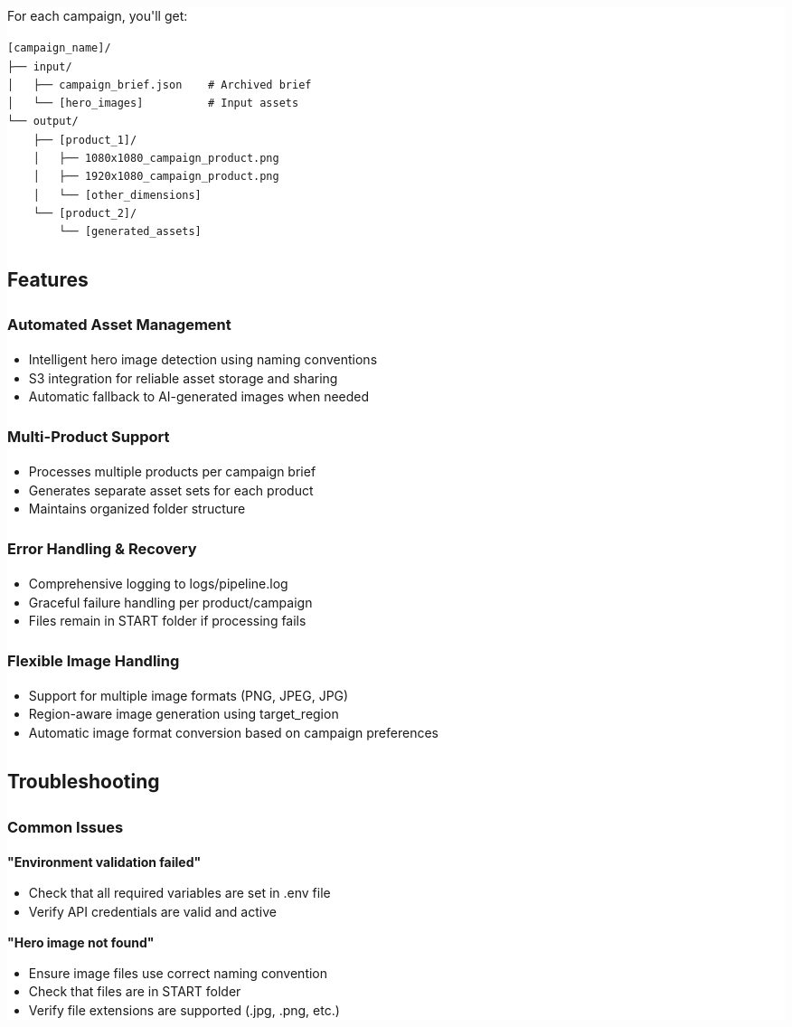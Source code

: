 For each campaign, you'll get:

```
[campaign_name]/
├── input/
│   ├── campaign_brief.json    # Archived brief
│   └── [hero_images]          # Input assets
└── output/
    ├── [product_1]/
    │   ├── 1080x1080_campaign_product.png
    │   ├── 1920x1080_campaign_product.png
    │   └── [other_dimensions]
    └── [product_2]/
        └── [generated_assets]
```

## Features

### Automated Asset Management
- Intelligent hero image detection using naming conventions
- S3 integration for reliable asset storage and sharing
- Automatic fallback to AI-generated images when needed

### Multi-Product Support
- Processes multiple products per campaign brief
- Generates separate asset sets for each product
- Maintains organized folder structure

### Error Handling & Recovery
- Comprehensive logging to logs/pipeline.log
- Graceful failure handling per product/campaign
- Files remain in START folder if processing fails

### Flexible Image Handling
- Support for multiple image formats (PNG, JPEG, JPG)
- Region-aware image generation using target_region
- Automatic image format conversion based on campaign preferences

## Troubleshooting

### Common Issues

**"Environment validation failed"**
- Check that all required variables are set in .env file
- Verify API credentials are valid and active

**"Hero image not found"**
- Ensure image files use correct naming convention
- Check that files are in START folder
- Verify file extensions are supported (.jpg, .png, etc.)
